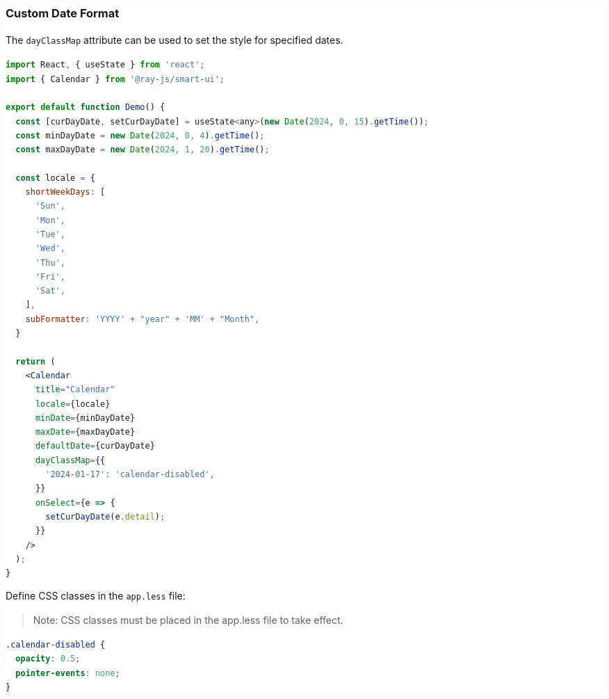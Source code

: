 
### Custom Date Format

The `dayClassMap` attribute can be used to set the style for specified dates.

```jsx
import React, { useState } from 'react';
import { Calendar } from '@ray-js/smart-ui';

export default function Demo() {
  const [curDayDate, setCurDayDate] = useState<any>(new Date(2024, 0, 15).getTime());
  const minDayDate = new Date(2024, 0, 4).getTime();
  const maxDayDate = new Date(2024, 1, 20).getTime();

  const locale = {
    shortWeekDays: [
      'Sun',
      'Mon',
      'Tue',
      'Wed',
      'Thu',
      'Fri',
      'Sat',
    ],
    subFormatter: 'YYYY' + "year" + 'MM' + "Month",
  }
  
  return (
    <Calendar
      title="Calendar"
      locale={locale}
      minDate={minDayDate}
      maxDate={maxDayDate}
      defaultDate={curDayDate}
      dayClassMap={{
        '2024-01-17': 'calendar-disabled',
      }}
      onSelect={e => {
        setCurDayDate(e.detail);
      }}
    />
  );
}
```

Define CSS classes in the `app.less` file:

> Note: CSS classes must be placed in the app.less file to take effect.

```css
.calendar-disabled {
  opacity: 0.5;
  pointer-events: none;
}
```
